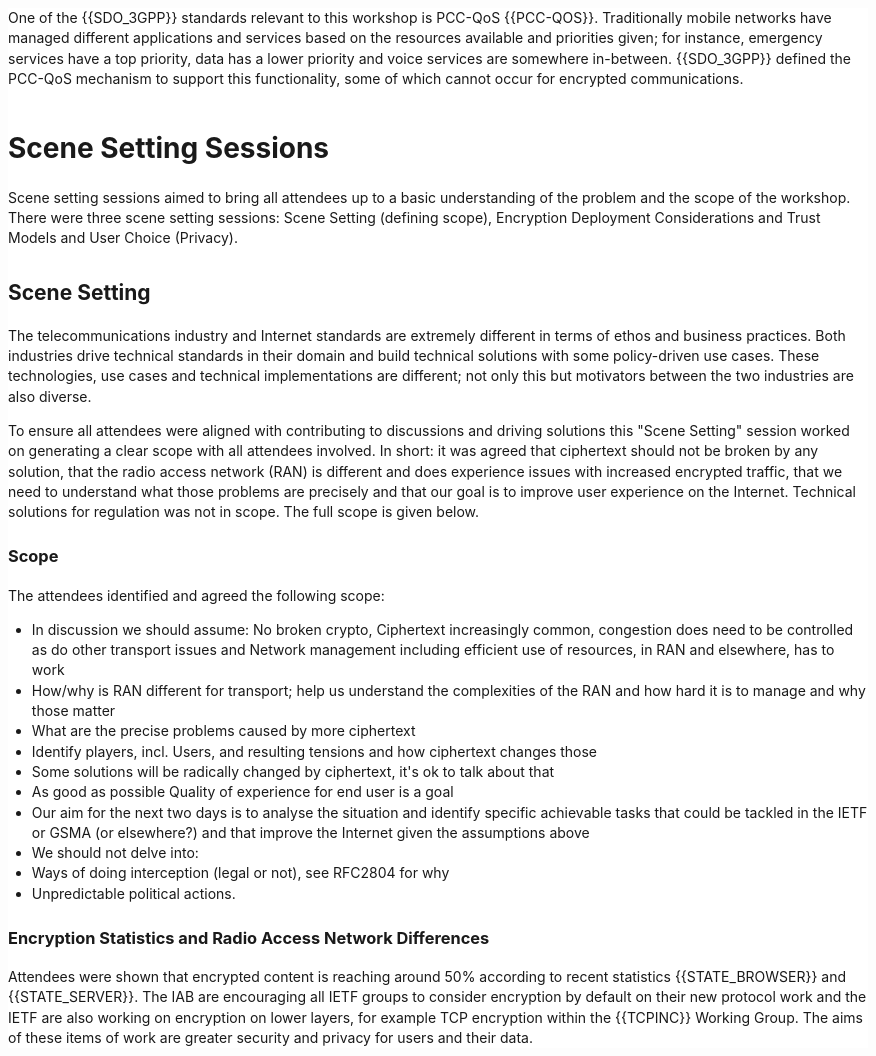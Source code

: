 One of the {{SDO_3GPP}} standards relevant to this workshop is PCC-QoS {{PCC-QOS}}. Traditionally mobile networks have managed different applications and services based on the resources available and priorities given; for instance, emergency services have a top priority, data has a lower priority and voice services are somewhere in-between. {{SDO_3GPP}} defined the PCC-QoS mechanism to support this functionality, some of which cannot occur for encrypted communications.

# Scene Setting Sessions

Scene setting sessions aimed to bring all attendees up to a basic understanding of the problem and the scope of the workshop. There were three scene setting sessions: Scene Setting (defining scope), Encryption Deployment Considerations and Trust Models and User Choice (Privacy).

## Scene Setting

The telecommunications industry and Internet standards are extremely different in terms of ethos and business practices. Both industries drive technical standards in their domain and build technical solutions with some policy-driven use cases. These technologies, use cases and technical implementations are different; not only this but motivators between the two industries are also diverse.


To ensure all attendees were aligned with contributing to discussions and driving solutions this "Scene Setting" session worked on generating a clear scope with all attendees involved. In short: it was agreed that ciphertext should not be broken by any solution, that the radio access network (RAN) is different and does experience issues with increased encrypted traffic, that we need to understand what those problems are precisely and that our goal is to improve user experience on the Internet. Technical solutions for regulation was not in scope. The full scope is given below.


### Scope

The attendees identified and agreed the following scope:


- In discussion we should assume: No broken crypto, Ciphertext increasingly common, congestion does need to be controlled as do other transport issues and Network management including efficient use of resources, in RAN and elsewhere, has to work
- How/why is RAN different for transport; help us understand the complexities of the RAN and how hard it is to manage and why those matter
- What are the precise problems caused by more ciphertext
- Identify players, incl. Users, and resulting tensions and how ciphertext changes those
- Some solutions will be radically changed by ciphertext, it's ok to talk about that
- As good as possible Quality of experience for end user is a goal
- Our aim for the next two days is to analyse the situation and identify specific achievable tasks that could be tackled in the IETF or GSMA (or elsewhere?) and that improve the Internet given the assumptions above
- We should not delve into:
- Ways of doing interception (legal or not), see RFC2804 for why
- Unpredictable political actions.

### Encryption Statistics and Radio Access Network Differences

Attendees were shown that encrypted content is reaching around 50% according to recent statistics {{STATE_BROWSER}} and {{STATE_SERVER}}. The IAB are encouraging all IETF groups to consider encryption by default on their new protocol work and the IETF are also working on encryption on lower layers, for example TCP encryption within the {{TCPINC}} Working Group. The aims of these items of work are greater security and privacy for users and their data.
